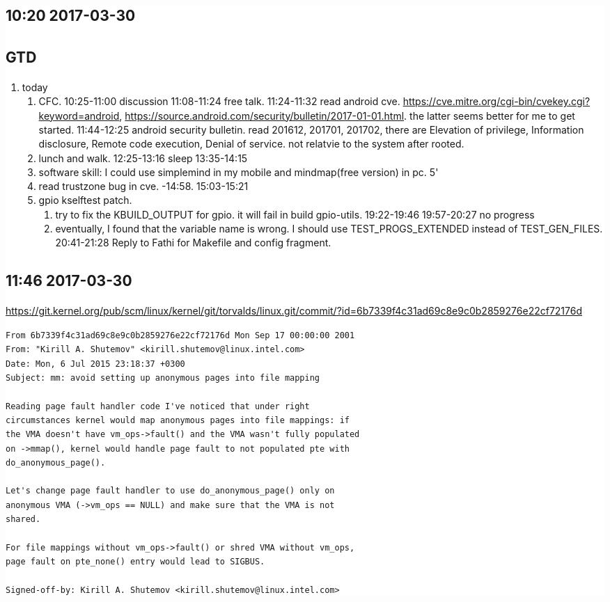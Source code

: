 10:20 2017-03-30
----------------
GTD
---
1.  today
    1.  CFC.
        10:25-11:00 discussion
        11:08-11:24 free talk.
        11:24-11:32 read android cve. https://cve.mitre.org/cgi-bin/cvekey.cgi?keyword=android, https://source.android.com/security/bulletin/2017-01-01.html. the latter seems better for me to get started.
        11:44-12:25 android security bulletin. read 201612, 201701, 201702, there are Elevation of privilege, Information disclosure, Remote code execution, Denial of service. not relatvie to the system after rooted.
    2.  lunch and walk. 12:25-13:16
        sleep 13:35-14:15
    3.  software skill: I could use simplemind in my mobile and mindmap(free version) in pc.
        5'
    4.  read trustzone bug in cve.
        -14:58. 15:03-15:21
    1.  gpio kselftest patch.
        1.  try to fix the KBUILD_OUTPUT for gpio. it will fail in build gpio-utils.
            19:22-19:46 19:57-20:27 no progress
        2.  eventually, I found that the variable name is wrong. I should use TEST_PROGS_EXTENDED instead of TEST_GEN_FILES.
            20:41-21:28
            Reply to Fathi for Makefile and config fragment.

11:46 2017-03-30
----------------
<https://git.kernel.org/pub/scm/linux/kernel/git/torvalds/linux.git/commit/?id=6b7339f4c31ad69c8e9c0b2859276e22cf72176d>

```
From 6b7339f4c31ad69c8e9c0b2859276e22cf72176d Mon Sep 17 00:00:00 2001
From: "Kirill A. Shutemov" <kirill.shutemov@linux.intel.com>
Date: Mon, 6 Jul 2015 23:18:37 +0300
Subject: mm: avoid setting up anonymous pages into file mapping

Reading page fault handler code I've noticed that under right
circumstances kernel would map anonymous pages into file mappings: if
the VMA doesn't have vm_ops->fault() and the VMA wasn't fully populated
on ->mmap(), kernel would handle page fault to not populated pte with
do_anonymous_page().

Let's change page fault handler to use do_anonymous_page() only on
anonymous VMA (->vm_ops == NULL) and make sure that the VMA is not
shared.

For file mappings without vm_ops->fault() or shred VMA without vm_ops,
page fault on pte_none() entry would lead to SIGBUS.

Signed-off-by: Kirill A. Shutemov <kirill.shutemov@linux.intel.com>
```
